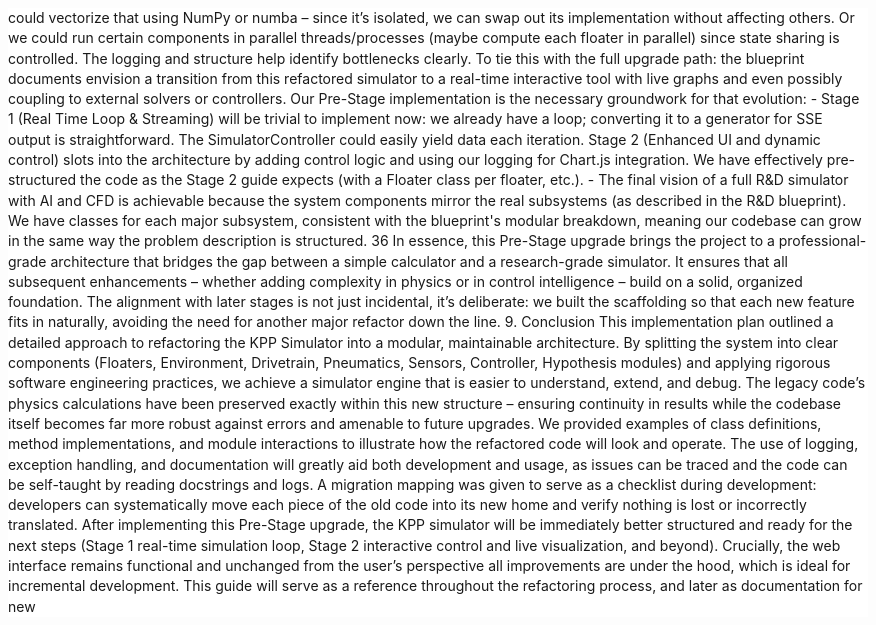  could vectorize that using NumPy or numba – since it’s isolated, we can swap out its implementation
 without affecting others. Or we could run certain components in parallel threads/processes (maybe
 compute each floater in parallel) since state sharing is controlled. The logging and structure help
 identify bottlenecks clearly.
 To tie this with the full upgrade path: the blueprint documents envision a transition from this refactored
 simulator to a real-time interactive tool with live graphs and even possibly coupling to external solvers or
 controllers. Our Pre-Stage implementation is the necessary groundwork for that evolution: - Stage 1 (Real
Time Loop & Streaming) will be trivial to implement now: we already have a loop; converting it to a
 generator for SSE output is straightforward. The SimulatorController could easily yield data each iteration. 
Stage 2 (Enhanced UI and dynamic control) slots into the architecture by adding control logic and using our
 logging for Chart.js integration. We have effectively pre-structured the code as the Stage 2 guide expects
 (with a Floater class per floater, etc.). - The final vision of a full R&D simulator with AI and CFD is achievable
 because the system components mirror the real subsystems (as described in the R&D blueprint). We have
 classes for each major subsystem, consistent with the blueprint's modular breakdown, meaning our
 codebase can grow in the same way the problem description is structured.
 36
In essence, this Pre-Stage upgrade brings the project to a professional-grade architecture that bridges the
 gap between a simple calculator and a research-grade simulator. It ensures that all subsequent
 enhancements – whether adding complexity in physics or in control intelligence – build on a solid,
 organized foundation. The alignment with later stages is not just incidental, it’s deliberate: we built the
 scaffolding so that each new feature fits in naturally, avoiding the need for another major refactor down the
 line.
 9. Conclusion
 This implementation plan outlined a detailed approach to refactoring the KPP Simulator into a modular,
 maintainable architecture. By splitting the system into clear components (Floaters, Environment, Drivetrain,
 Pneumatics, Sensors, Controller, Hypothesis modules) and applying rigorous software engineering
 practices, we achieve a simulator engine that is easier to understand, extend, and debug. The legacy code’s
 physics calculations have been preserved exactly within this new structure – ensuring continuity in results 
while the codebase itself becomes far more robust against errors and amenable to future upgrades.
 We provided examples of class definitions, method implementations, and module interactions to illustrate
 how the refactored code will look and operate. The use of logging, exception handling, and documentation
 will greatly aid both development and usage, as issues can be traced and the code can be self-taught by
 reading docstrings and logs. A migration mapping was given to serve as a checklist during development:
 developers can systematically move each piece of the old code into its new home and verify nothing is lost
 or incorrectly translated.
 After implementing this Pre-Stage upgrade, the KPP simulator will be immediately better structured and
 ready for the next steps (Stage 1 real-time simulation loop, Stage 2 interactive control and live visualization,
 and beyond). Crucially, the web interface remains functional and unchanged from the user’s perspective 
all improvements are under the hood, which is ideal for incremental development. 
This guide will serve as a reference throughout the refactoring process, and later as documentation for new